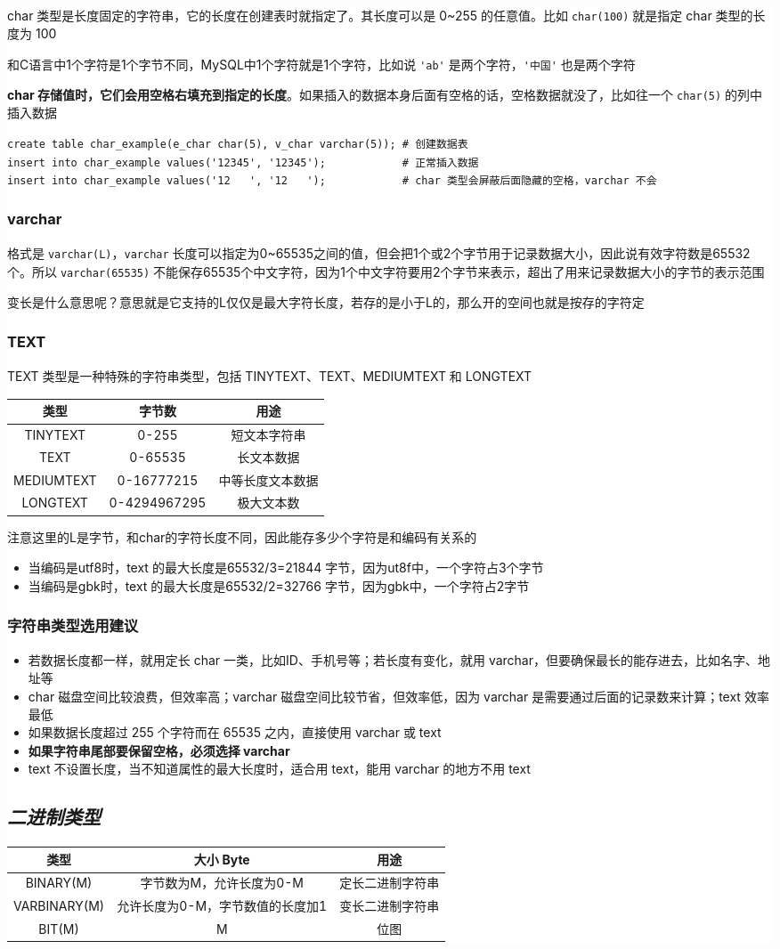 char 类型是长度固定的字符串，它的长度在创建表时就指定了。其长度可以是 0~255 的任意值。比如 `char(100)` 就是指定 char 类型的长度为 100

和C语言中1个字符是1个字节不同，MySQL中1个字符就是1个字符，比如说 `'ab'` 是两个字符，`'中国'` 也是两个字符

**char 存储值时，它们会用空格右填充到指定的长度**。如果插入的数据本身后面有空格的话，空格数据就没了，比如往一个 `char(5)` 的列中插入数据

```mysql
create table char_example(e_char char(5), v_char varchar(5)); # 创建数据表
insert into char_example values('12345', '12345');            # 正常插入数据
insert into char_example values('12   ', '12   ');            # char 类型会屏蔽后面隐藏的空格，varchar 不会
```

### varchar

格式是 `varchar(L)`，`varchar` 长度可以指定为0~65535之间的值，但会把1个或2个字节用于记录数据大小，因此说有效字符数是65532个。所以 `varchar(65535)` 不能保存65535个中文字符，因为1个中文字符要用2个字节来表示，超出了用来记录数据大小的字节的表示范围

变长是什么意思呢？意思就是它支持的L仅仅是最大字符长度，若存的是小于L的，那么开的空间也就是按存的字符定

### TEXT

TEXT 类型是一种特殊的字符串类型，包括 TINYTEXT、TEXT、MEDIUMTEXT 和 LONGTEXT

|    类型    |    字节数    |       用途       |
| :--------: | :----------: | :--------------: |
|  TINYTEXT  |    0-255     |   短文本字符串   |
|    TEXT    |   0-65535    |    长文本数据    |
| MEDIUMTEXT |  0-16777215  | 中等长度文本数据 |
|  LONGTEXT  | 0-4294967295 |    极大文本数    |

注意这里的L是字节，和char的字符长度不同，因此能存多少个字符是和编码有关系的

* 当编码是utf8时，text 的最大长度是65532/3=21844 字节，因为ut8f中，一个字符占3个字节
* 当编码是gbk时，text 的最大长度是65532/2=32766 字节，因为gbk中，一个字符占2字节

### 字符串类型选用建议

* 若数据长度都一样，就用定长 char 一类，比如ID、手机号等；若长度有变化，就用 varchar，但要确保最长的能存进去，比如名字、地址等
* char 磁盘空间比较浪费，但效率高；varchar 磁盘空间比较节省，但效率低，因为 varchar 是需要通过后面的记录数来计算；text 效率最低
* 如果数据长度超过 255 个字符而在 65535 之内，直接使用 varchar 或 text
* **如果字符串尾部要保留空格，必须选择 varchar**
* text 不设置长度，当不知道属性的最大长度时，适合用 text，能用 varchar 的地方不用 text 

## *二进制类型*

|     类型     |            大小 Byte             |       用途       |
| :----------: | :------------------------------: | :--------------: |
|  BINARY(M)   |     字节数为M，允许长度为0-M     | 定长二进制字符串 |
| VARBINARY(M) | 允许长度为0-M，字节数值的长度加1 | 变长二进制字符串 |
|    BIT(M)    |                M                 |       位图       |
